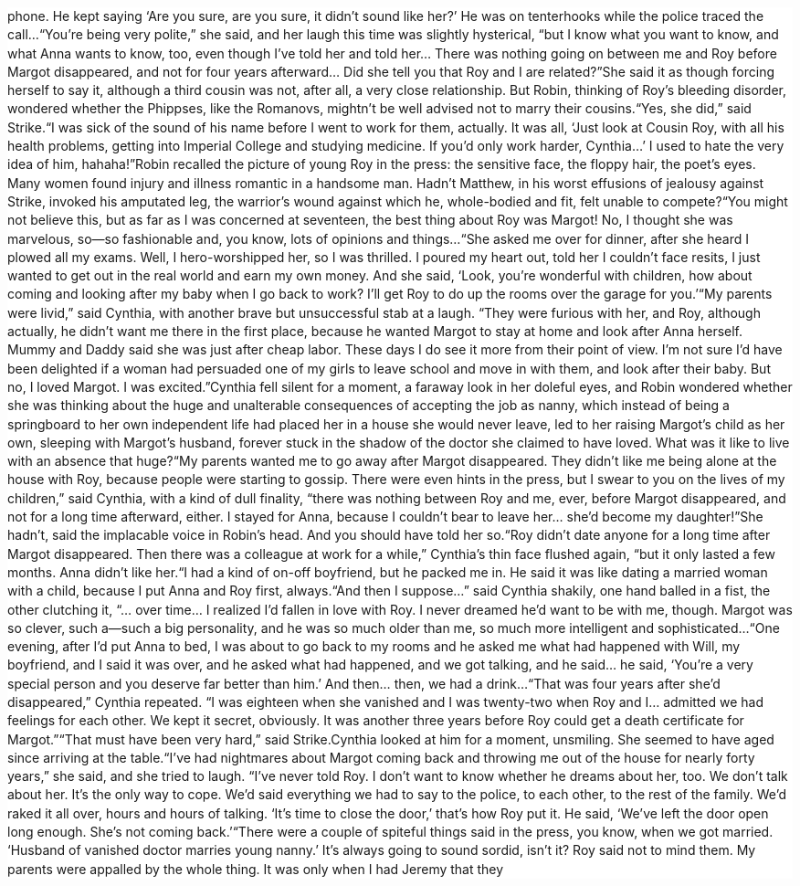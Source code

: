 phone. He kept saying ‘Are you sure, are you sure, it didn’t sound like her?’ He was on tenterhooks while the police traced the call…“You’re being very polite,” she said, and her laugh this time was slightly hysterical, “but I know what you want to know, and what Anna wants to know, too, even though I’ve told her and told her… There was nothing going on between me and Roy before Margot disappeared, and not for four years afterward… Did she tell you that Roy and I are related?”She said it as though forcing herself to say it, although a third cousin was not, after all, a very close relationship. But Robin, thinking of Roy’s bleeding disorder, wondered whether the Phippses, like the Romanovs, mightn’t be well advised not to marry their cousins.“Yes, she did,” said Strike.“I was sick of the sound of his name before I went to work for them, actually. It was all, ‘Just look at Cousin Roy, with all his health problems, getting into Imperial College and studying medicine. If you’d only work harder, Cynthia…’ I used to hate the very idea of him, hahaha!”Robin recalled the picture of young Roy in the press: the sensitive face, the floppy hair, the poet’s eyes. Many women found injury and illness romantic in a handsome man. Hadn’t Matthew, in his worst effusions of jealousy against Strike, invoked his amputated leg, the warrior’s wound against which he, whole-bodied and fit, felt unable to compete?“You might not believe this, but as far as I was concerned at seventeen, the best thing about Roy was Margot! No, I thought she was marvelous, so—so fashionable and, you know, lots of opinions and things…“She asked me over for dinner, after she heard I plowed all my exams. Well, I hero-worshipped her, so I was thrilled. I poured my heart out, told her I couldn’t face resits, I just wanted to get out in the real world and earn my own money. And she said, ‘Look, you’re wonderful with children, how about coming and looking after my baby when I go back to work? I’ll get Roy to do up the rooms over the garage for you.’“My parents were livid,” said Cynthia, with another brave but unsuccessful stab at a laugh. “They were furious with her, and Roy, although actually, he didn’t want me there in the first place, because he wanted Margot to stay at home and look after Anna herself. Mummy and Daddy said she was just after cheap labor. These days I do see it more from their point of view. I’m not sure I’d have been delighted if a woman had persuaded one of my girls to leave school and move in with them, and look after their baby. But no, I loved Margot. I was excited.”Cynthia fell silent for a moment, a faraway look in her doleful eyes, and Robin wondered whether she was thinking about the huge and unalterable consequences of accepting the job as nanny, which instead of being a springboard to her own independent life had placed her in a house she would never leave, led to her raising Margot’s child as her own, sleeping with Margot’s husband, forever stuck in the shadow of the doctor she claimed to have loved. What was it like to live with an absence that huge?“My parents wanted me to go away after Margot disappeared. They didn’t like me being alone at the house with Roy, because people were starting to gossip. There were even hints in the press, but I swear to you on the lives of my children,” said Cynthia, with a kind of dull finality, “there was nothing between Roy and me, ever, before Margot disappeared, and not for a long time afterward, either. I stayed for Anna, because I couldn’t bear to leave her… she’d become my daughter!”She hadn’t, said the implacable voice in Robin’s head. And you should have told her so.“Roy didn’t date anyone for a long time after Margot disappeared. Then there was a colleague at work for a while,” Cynthia’s thin face flushed again, “but it only lasted a few months. Anna didn’t like her.“I had a kind of on-off boyfriend, but he packed me in. He said it was like dating a married woman with a child, because I put Anna and Roy first, always.“And then I suppose…” said Cynthia shakily, one hand balled in a fist, the other clutching it, “… over time… I realized I’d fallen in love with Roy. I never dreamed he’d want to be with me, though. Margot was so clever, such a—such a big personality, and he was so much older than me, so much more intelligent and sophisticated…“One evening, after I’d put Anna to bed, I was about to go back to my rooms and he asked me what had happened with Will, my boyfriend, and I said it was over, and he asked what had happened, and we got talking, and he said… he said, ‘You’re a very special person and you deserve far better than him.’ And then… then, we had a drink…“That was four years after she’d disappeared,” Cynthia repeated. “I was eighteen when she vanished and I was twenty-two when Roy and I… admitted we had feelings for each other. We kept it secret, obviously. It was another three years before Roy could get a death certificate for Margot.”“That must have been very hard,” said Strike.Cynthia looked at him for a moment, unsmiling. She seemed to have aged since arriving at the table.“I’ve had nightmares about Margot coming back and throwing me out of the house for nearly forty years,” she said, and she tried to laugh. “I’ve never told Roy. I don’t want to know whether he dreams about her, too. We don’t talk about her. It’s the only way to cope. We’d said everything we had to say to the police, to each other, to the rest of the family. We’d raked it all over, hours and hours of talking. ‘It’s time to close the door,’ that’s how Roy put it. He said, ‘We’ve left the door open long enough. She’s not coming back.’“There were a couple of spiteful things said in the press, you know, when we got married. ‘Husband of vanished doctor marries young nanny.’ It’s always going to sound sordid, isn’t it? Roy said not to mind them. My parents were appalled by the whole thing. It was only when I had Jeremy that they